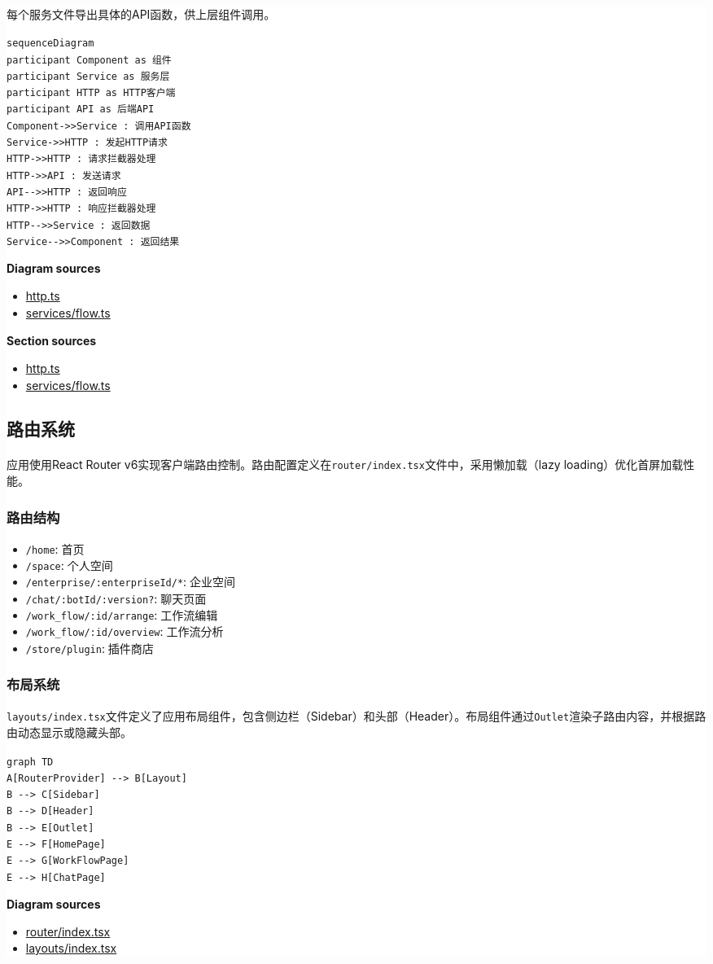 每个服务文件导出具体的API函数，供上层组件调用。

```mermaid
sequenceDiagram
participant Component as 组件
participant Service as 服务层
participant HTTP as HTTP客户端
participant API as 后端API
Component->>Service : 调用API函数
Service->>HTTP : 发起HTTP请求
HTTP->>HTTP : 请求拦截器处理
HTTP->>API : 发送请求
API-->>HTTP : 返回响应
HTTP->>HTTP : 响应拦截器处理
HTTP-->>Service : 返回数据
Service-->>Component : 返回结果
```

**Diagram sources**  
- [http.ts](file://console/frontend/src/utils/http.ts#L1-L486)
- [services/flow.ts](file://console/frontend/src/services/flow.ts)

**Section sources**  
- [http.ts](file://console/frontend/src/utils/http.ts#L1-L486)
- [services/flow.ts](file://console/frontend/src/services/flow.ts)

## 路由系统
应用使用React Router v6实现客户端路由控制。路由配置定义在`router/index.tsx`文件中，采用懒加载（lazy loading）优化首屏加载性能。

### 路由结构
- `/home`: 首页
- `/space`: 个人空间
- `/enterprise/:enterpriseId/*`: 企业空间
- `/chat/:botId/:version?`: 聊天页面
- `/work_flow/:id/arrange`: 工作流编辑
- `/work_flow/:id/overview`: 工作流分析
- `/store/plugin`: 插件商店

### 布局系统
`layouts/index.tsx`文件定义了应用布局组件，包含侧边栏（Sidebar）和头部（Header）。布局组件通过`Outlet`渲染子路由内容，并根据路由动态显示或隐藏头部。

```mermaid
graph TD
A[RouterProvider] --> B[Layout]
B --> C[Sidebar]
B --> D[Header]
B --> E[Outlet]
E --> F[HomePage]
E --> G[WorkFlowPage]
E --> H[ChatPage]
```

**Diagram sources**  
- [router/index.tsx](file://console/frontend/src/router/index.tsx#L1-L271)
- [layouts/index.tsx](file://console/frontend/src/layouts/index.tsx#L1-L99)
